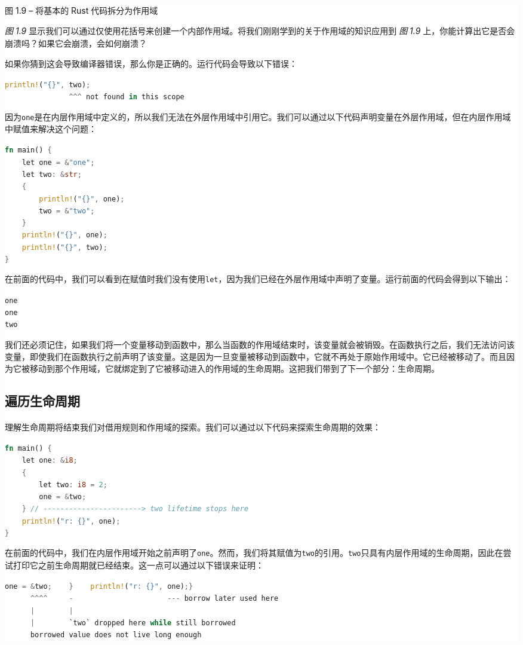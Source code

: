 图 1.9 – 将基本的 Rust 代码拆分为作用域

*图 1.9* 显示我们可以通过仅使用花括号来创建一个内部作用域。将我们刚刚学到的关于作用域的知识应用到 *图 1.9* 上，你能计算出它是否会崩溃吗？如果它会崩溃，会如何崩溃？

如果你猜到这会导致编译器错误，那么你是正确的。运行代码会导致以下错误：

```rs
println!("{}", two);
               ^^^ not found in this scope
```

因为`one`是在内层作用域中定义的，所以我们无法在外层作用域中引用它。我们可以通过以下代码声明变量在外层作用域，但在内层作用域中赋值来解决这个问题：

```rs
fn main() {
    let one = &"one";
    let two: &str;
    {
        println!("{}", one);
        two = &"two";
    }
    println!("{}", one);
    println!("{}", two);
}
```

在前面的代码中，我们可以看到在赋值时我们没有使用`let`，因为我们已经在外层作用域中声明了变量。运行前面的代码会得到以下输出：

```rs
one
one
two
```

我们还必须记住，如果我们将一个变量移动到函数中，那么当函数的作用域结束时，该变量就会被销毁。在函数执行之后，我们无法访问该变量，即使我们在函数执行之前声明了该变量。这是因为一旦变量被移动到函数中，它就不再处于原始作用域中。它已经被移动了。而且因为它被移动到那个作用域，它就绑定到了它被移动进入的作用域的生命周期。这把我们带到了下一个部分：生命周期。

## 遍历生命周期

理解生命周期将结束我们对借用规则和作用域的探索。我们可以通过以下代码来探索生命周期的效果：

```rs
fn main() {
    let one: &i8;
    {
        let two: i8 = 2;
        one = &two;
    } // -----------------------> two lifetime stops here
    println!("r: {}", one);
}
```

在前面的代码中，我们在内层作用域开始之前声明了`one`。然而，我们将其赋值为`two`的引用。`two`只具有内层作用域的生命周期，因此在尝试打印它之前生命周期就已经结束。这一点可以通过以下错误来证明：

```rs
one = &two;    }    println!("r: {}", one);}
      ^^^^     -                      --- borrow later used here
      |        |
      |        `two` dropped here while still borrowed
      borrowed value does not live long enough
```
